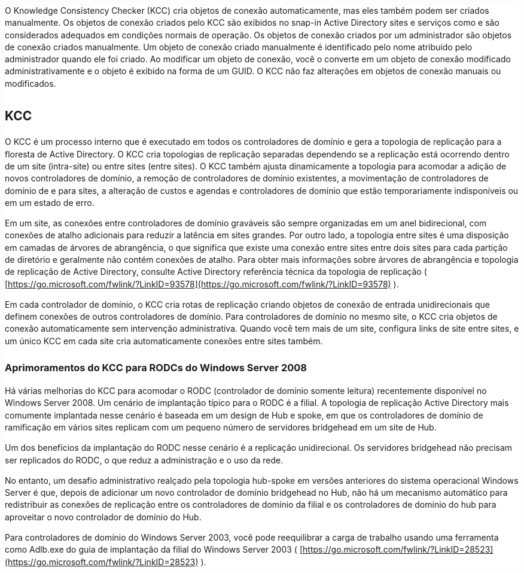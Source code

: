 O Knowledge Consistency Checker (KCC) cria objetos de conexão automaticamente, mas eles também podem ser criados manualmente. Os objetos de conexão criados pelo KCC são exibidos no snap-in Active Directory sites e serviços como **<automatically generated>** e são considerados adequados em condições normais de operação. Os objetos de conexão criados por um administrador são objetos de conexão criados manualmente. Um objeto de conexão criado manualmente é identificado pelo nome atribuído pelo administrador quando ele foi criado. Ao modificar um **<automatically generated>** objeto de conexão, você o converte em um objeto de conexão modificado administrativamente e o objeto é exibido na forma de um GUID. O KCC não faz alterações em objetos de conexão manuais ou modificados.

## <a name="kcc"></a><a name="BKMK_2"></a>KCC
O KCC é um processo interno que é executado em todos os controladores de domínio e gera a topologia de replicação para a floresta de Active Directory. O KCC cria topologias de replicação separadas dependendo se a replicação está ocorrendo dentro de um site (intra-site) ou entre sites (entre sites). O KCC também ajusta dinamicamente a topologia para acomodar a adição de novos controladores de domínio, a remoção de controladores de domínio existentes, a movimentação de controladores de domínio de e para sites, a alteração de custos e agendas e controladores de domínio que estão temporariamente indisponíveis ou em um estado de erro.

Em um site, as conexões entre controladores de domínio graváveis são sempre organizadas em um anel bidirecional, com conexões de atalho adicionais para reduzir a latência em sites grandes. Por outro lado, a topologia entre sites é uma disposição em camadas de árvores de abrangência, o que significa que existe uma conexão entre sites entre dois sites para cada partição de diretório e geralmente não contém conexões de atalho. Para obter mais informações sobre árvores de abrangência e topologia de replicação de Active Directory, consulte Active Directory referência técnica da topologia de replicação ( [https://go.microsoft.com/fwlink/?LinkID=93578](https://go.microsoft.com/fwlink/?LinkID=93578) ).

Em cada controlador de domínio, o KCC cria rotas de replicação criando objetos de conexão de entrada unidirecionais que definem conexões de outros controladores de domínio. Para controladores de domínio no mesmo site, o KCC cria objetos de conexão automaticamente sem intervenção administrativa. Quando você tem mais de um site, configura links de site entre sites, e um único KCC em cada site cria automaticamente conexões entre sites também.

### <a name="kcc-improvements-for-windows-server-2008-rodcs"></a>Aprimoramentos do KCC para RODCs do Windows Server 2008

Há várias melhorias do KCC para acomodar o RODC (controlador de domínio somente leitura) recentemente disponível no Windows Server 2008. Um cenário de implantação típico para o RODC é a filial. A topologia de replicação Active Directory mais comumente implantada nesse cenário é baseada em um design de Hub e spoke, em que os controladores de domínio de ramificação em vários sites replicam com um pequeno número de servidores bridgehead em um site de Hub.

Um dos benefícios da implantação do RODC nesse cenário é a replicação unidirecional. Os servidores bridgehead não precisam ser replicados do RODC, o que reduz a administração e o uso da rede.

No entanto, um desafio administrativo realçado pela topologia hub-spoke em versões anteriores do sistema operacional Windows Server é que, depois de adicionar um novo controlador de domínio bridgehead no Hub, não há um mecanismo automático para redistribuir as conexões de replicação entre os controladores de domínio da filial e os controladores de domínio do hub para aproveitar o novo controlador de domínio do Hub.

Para controladores de domínio do Windows Server 2003, você pode reequilibrar a carga de trabalho usando uma ferramenta como Adlb.exe do guia de implantação da filial do Windows Server 2003 ( [https://go.microsoft.com/fwlink/?LinkID=28523](https://go.microsoft.com/fwlink/?LinkID=28523) ).
